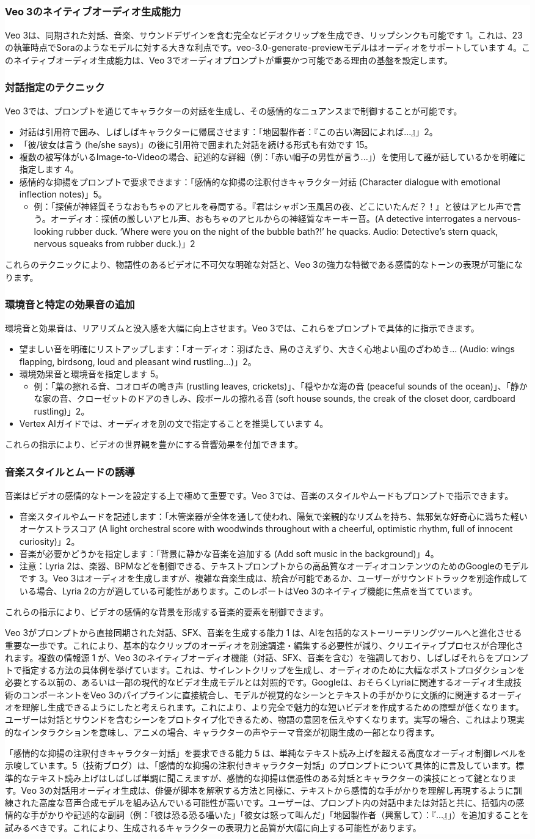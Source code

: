 ### **Veo 3のネイティブオーディオ生成能力**

Veo 3は、同期された対話、音楽、サウンドデザインを含む完全なビデオクリップを生成でき、リップシンクも可能です 1。これは、23の執筆時点でSoraのようなモデルに対する大きな利点です。veo-3.0-generate-previewモデルはオーディオをサポートしています 4。このネイティブオーディオ生成能力は、Veo 3でオーディオプロンプトが重要かつ可能である理由の基盤を設定します。

### **対話指定のテクニック**

Veo 3では、プロンプトを通じてキャラクターの対話を生成し、その感情的なニュアンスまで制御することが可能です。

* 対話は引用符で囲み、しばしばキャラクターに帰属させます：「地図製作者：『この古い海図によれば...』」2。  
* 「彼/彼女は言う (he/she says)」の後に引用符で囲まれた対話を続ける形式も有効です 15。  
* 複数の被写体がいるImage-to-Videoの場合、記述的な詳細（例：「赤い帽子の男性が言う...」）を使用して誰が話しているかを明確に指定します 4。  
* 感情的な抑揚をプロンプトで要求できます：「感情的な抑揚の注釈付きキャラクター対話 (Character dialogue with emotional inflection notes)」5。  
  * 例：「探偵が神経質そうなおもちゃのアヒルを尋問する。『君はシャボン玉風呂の夜、どこにいたんだ？！』と彼はアヒル声で言う。オーディオ：探偵の厳しいアヒル声、おもちゃのアヒルからの神経質なキーキー音。(A detective interrogates a nervous-looking rubber duck. ‘Where were you on the night of the bubble bath?\!’ he quacks. Audio: Detective’s stern quack, nervous squeaks from rubber duck.)」2

これらのテクニックにより、物語性のあるビデオに不可欠な明確な対話と、Veo 3の強力な特徴である感情的なトーンの表現が可能になります。

### **環境音と特定の効果音の追加**

環境音と効果音は、リアリズムと没入感を大幅に向上させます。Veo 3では、これらをプロンプトで具体的に指示できます。

* 望ましい音を明確にリストアップします：「オーディオ：羽ばたき、鳥のさえずり、大きく心地よい風のざわめき... (Audio: wings flapping, birdsong, loud and pleasant wind rustling...)」2。  
* 環境効果音と環境音を指定します 5。  
  * 例：「葉の擦れる音、コオロギの鳴き声 (rustling leaves, crickets)」、「穏やかな海の音 (peaceful sounds of the ocean)」、「静かな家の音、クローゼットのドアのきしみ、段ボールの擦れる音 (soft house sounds, the creak of the closet door, cardboard rustling)」2。  
* Vertex AIガイドでは、オーディオを別の文で指定することを推奨しています 4。

これらの指示により、ビデオの世界観を豊かにする音響効果を付加できます。

### **音楽スタイルとムードの誘導**

音楽はビデオの感情的なトーンを設定する上で極めて重要です。Veo 3では、音楽のスタイルやムードもプロンプトで指示できます。

* 音楽スタイルやムードを記述します：「木管楽器が全体を通して使われ、陽気で楽観的なリズムを持ち、無邪気な好奇心に満ちた軽いオーケストラスコア (A light orchestral score with woodwinds throughout with a cheerful, optimistic rhythm, full of innocent curiosity)」2。  
* 音楽が必要かどうかを指定します：「背景に静かな音楽を追加する (Add soft music in the background)」4。  
* 注意：Lyria 2は、楽器、BPMなどを制御できる、テキストプロンプトからの高品質なオーディオコンテンツのためのGoogleのモデルです 3。Veo 3はオーディオを生成しますが、複雑な音楽生成は、統合が可能であるか、ユーザーがサウンドトラックを別途作成している場合、Lyria 2の方が適している可能性があります。このレポートはVeo 3のネイティブ機能に焦点を当てています。

これらの指示により、ビデオの感情的な背景を形成する音楽的要素を制御できます。

Veo 3がプロンプトから直接同期された対話、SFX、音楽を生成する能力 1 は、AIを包括的なストーリーテリングツールへと進化させる重要な一歩です。これにより、基本的なクリップのオーディオを別途調達・編集する必要性が減り、クリエイティブプロセスが合理化されます。複数の情報源 1 が、Veo 3のネイティブオーディオ機能（対話、SFX、音楽を含む）を強調しており、しばしばそれらをプロンプトで指定する方法の具体例を挙げています。これは、サイレントクリップを生成し、オーディオのために大幅なポストプロダクションを必要とする以前の、あるいは一部の現代的なビデオ生成モデルとは対照的です。Googleは、おそらくLyriaに関連するオーディオ生成技術のコンポーネントをVeo 3のパイプラインに直接統合し、モデルが視覚的なシーンとテキストの手がかりに文脈的に関連するオーディオを理解し生成できるようにしたと考えられます。これにより、より完全で魅力的な短いビデオを作成するための障壁が低くなります。ユーザーは対話とサウンドを含むシーンをプロトタイプ化できるため、物語の意図を伝えやすくなります。実写の場合、これはより現実的なインタラクションを意味し、アニメの場合、キャラクターの声やテーマ音楽が初期生成の一部となり得ます。

「感情的な抑揚の注釈付きキャラクター対話」を要求できる能力 5 は、単純なテキスト読み上げを超える高度なオーディオ制御レベルを示唆しています。5（技術ブログ）は、「感情的な抑揚の注釈付きキャラクター対話」のプロンプトについて具体的に言及しています。標準的なテキスト読み上げはしばしば単調に聞こえますが、感情的な抑揚は信憑性のある対話とキャラクターの演技にとって鍵となります。Veo 3の対話用オーディオ生成は、俳優が脚本を解釈する方法と同様に、テキストから感情的な手がかりを理解し再現するように訓練された高度な音声合成モデルを組み込んでいる可能性が高いです。ユーザーは、プロンプト内の対話中または対話と共に、括弧内の感情的な手がかりや記述的な副詞（例：「彼は恐る恐る囁いた」「彼女は怒って叫んだ」「地図製作者（興奮して）：『...』」）を追加することを試みるべきです。これにより、生成されるキャラクターの表現力と品質が大幅に向上する可能性があります。
